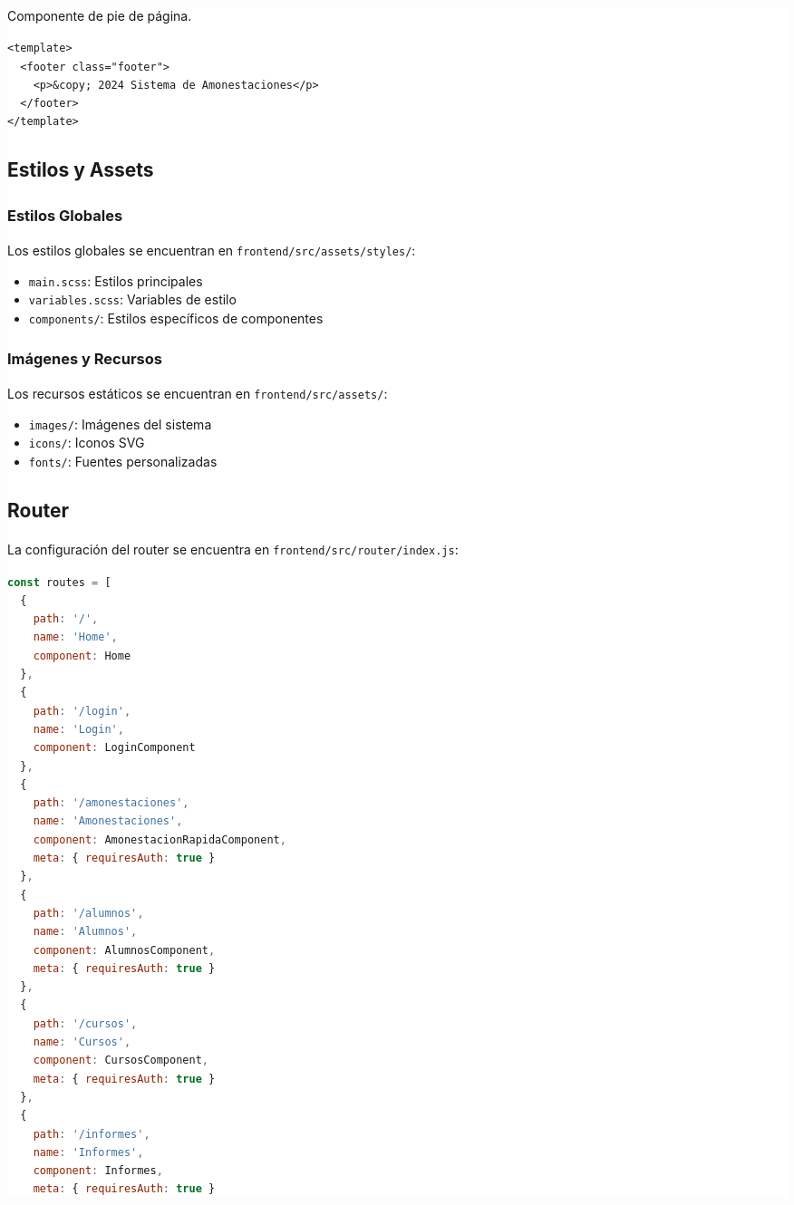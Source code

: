 Componente de pie de página.

```vue
<template>
  <footer class="footer">
    <p>&copy; 2024 Sistema de Amonestaciones</p>
  </footer>
</template>
```

## Estilos y Assets

### Estilos Globales
Los estilos globales se encuentran en `frontend/src/assets/styles/`:

- `main.scss`: Estilos principales
- `variables.scss`: Variables de estilo
- `components/`: Estilos específicos de componentes

### Imágenes y Recursos
Los recursos estáticos se encuentran en `frontend/src/assets/`:

- `images/`: Imágenes del sistema
- `icons/`: Iconos SVG
- `fonts/`: Fuentes personalizadas

## Router

La configuración del router se encuentra en `frontend/src/router/index.js`:

```javascript
const routes = [
  {
    path: '/',
    name: 'Home',
    component: Home
  },
  {
    path: '/login',
    name: 'Login',
    component: LoginComponent
  },
  {
    path: '/amonestaciones',
    name: 'Amonestaciones',
    component: AmonestacionRapidaComponent,
    meta: { requiresAuth: true }
  },
  {
    path: '/alumnos',
    name: 'Alumnos',
    component: AlumnosComponent,
    meta: { requiresAuth: true }
  },
  {
    path: '/cursos',
    name: 'Cursos',
    component: CursosComponent,
    meta: { requiresAuth: true }
  },
  {
    path: '/informes',
    name: 'Informes',
    component: Informes,
    meta: { requiresAuth: true }
```